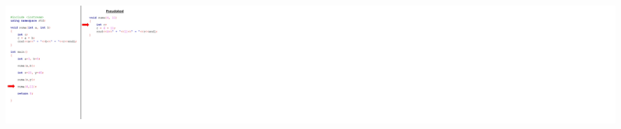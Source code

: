 <img src="https://github.com/JakieToProste/c-plus-plus/blob/master/screen%20shots/21.jpg" width="25%" height="25%" style="background-color: #eee" />
